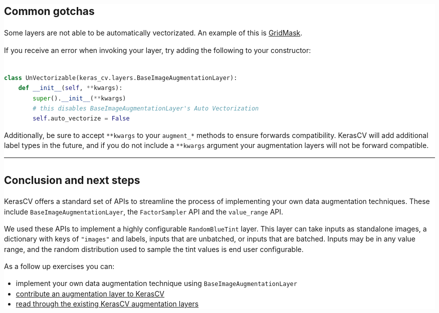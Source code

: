 ## Common gotchas

Some layers are not able to be automatically vectorizated.
An example of this is [GridMask](https://tinyurl.com/ffb5zzf7).

If you receive an error when invoking your layer, try adding the following to your
constructor:


```python

class UnVectorizable(keras_cv.layers.BaseImageAugmentationLayer):
    def __init__(self, **kwargs):
        super().__init__(**kwargs)
        # this disables BaseImageAugmentationLayer's Auto Vectorization
        self.auto_vectorize = False

```

Additionally, be sure to accept `**kwargs` to your `augment_*` methods to ensure
forwards compatibility.  KerasCV will add additional label types in the future, and
if you do not include a `**kwargs` argument your augmentation layers will not be
forward compatible.

---
## Conclusion and next steps

KerasCV offers a standard set of APIs to streamline the process of implementing your
own data augmentation techniques.
These include `BaseImageAugmentationLayer`, the `FactorSampler` API and the
`value_range` API.

We used these APIs to implement a highly configurable `RandomBlueTint` layer.
This layer can take inputs as standalone images, a dictionary with keys of `"images"`
and labels, inputs that are unbatched, or inputs that are batched.  Inputs may be in any
value range, and the random distribution used to sample the tint values is end user
configurable.

As a follow up exercises you can:

- implement your own data augmentation technique using `BaseImageAugmentationLayer`
- [contribute an augmentation layer to KerasCV](https://github.com/keras-team/keras-cv)
- [read through the existing KerasCV augmentation layers](https://tinyurl.com/4txy4m3t)
